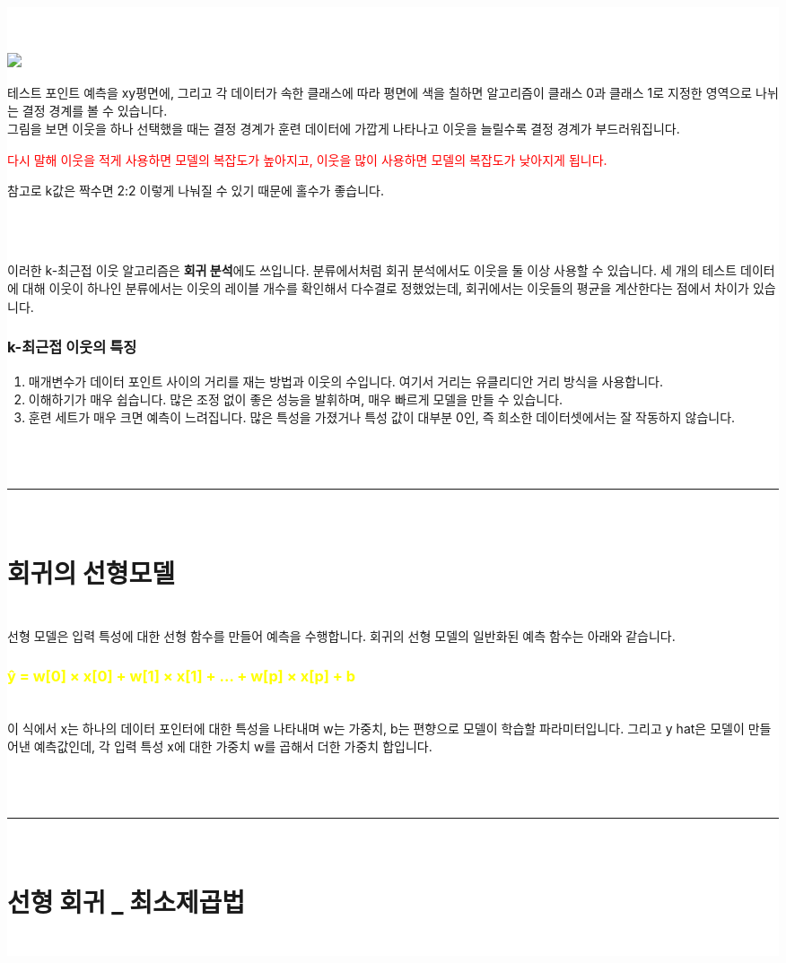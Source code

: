 <br>
<br>

<img width="900"  src="https://t1.daumcdn.net/cfile/tistory/99A20A3F5A634C1C0E" style="margin-top: 10px;">

테스트 포인트 예측을 xy평면에, 그리고 각 데이터가 속한 클래스에 따라 평면에 색을 칠하면
알고리즘이 클래스 0과 클래스 1로 지정한 영역으로 나뉘는 결정 경계를 볼 수 있습니다.  
그림을 보면 이웃을 하나 선택했을 때는 결정 경계가 훈련 데이터에 가깝게 나타나고 이웃을 늘릴수록 결정 경계가 부드러워집니다.

<span style="color:red"> 다시 말해 이웃을 적게 사용하면 모델의 복잡도가 높아지고, 이웃을 많이 사용하면 모델의 복잡도가 낮아지게 됩니다. </span>

참고로 k값은 짝수면 2:2 이렇게 나눠질 수 있기 때문에 홀수가 좋습니다.

<br>
<br>

이러한 k-최근접 이웃 알고리즘은 **회귀 분석**에도 쓰입니다. 분류에서처럼 회귀 분석에서도 이웃을 둘 이상 사용할 수 있습니다.
세 개의 테스트 데이터에 대해 이웃이 하나인
분류에서는 이웃의 레이블 개수를 확인해서 다수결로 정했었는데, 회귀에서는 이웃들의 평균을 계산한다는 점에서 차이가 있습니다.

### k-최근접 이웃의 특징

1. 매개변수가 데이터 포인트 사이의 거리를 재는 방법과 이웃의 수입니다. 여기서 거리는 유클리디안 거리 방식을 사용합니다.
2. 이해하기가 매우 쉽습니다. 많은 조정 없이 좋은 성능을 발휘하며, 매우 빠르게 모델을 만들 수 있습니다.
3. 훈련 세트가 매우 크면 예측이 느려집니다. 많은 특성을 가졌거나 특성 값이 대부분 0인, 즉 희소한 데이터셋에서는 잘 작동하지 않습니다.

<br>
<br>

---

<br>

# 회귀의 선형모델

<br>
선형 모델은 입력 특성에 대한 선형 함수를 만들어 예측을 수행합니다. 회귀의 선형 모델의 일반화된 예측 함수는 아래와 같습니다.

### <span style="color:yellow"> ŷ = w[0] × x[0] + w[1] × x[1] + … + w[p] × x[p] + b

<br>이 식에서 x는 하나의 데이터 포인터에 대한 특성을 나타내며 w는 가중치, b는 편향으로 모델이 학습할 파라미터입니다.
그리고 y hat은 모델이 만들어낸 예측값인데, 각 입력 특성 x에 대한 가중치 w를 곱해서 더한 가중치 합입니다.

<br>
<br>

---

<br>

# 선형 회귀 \_ 최소제곱법

<br>
